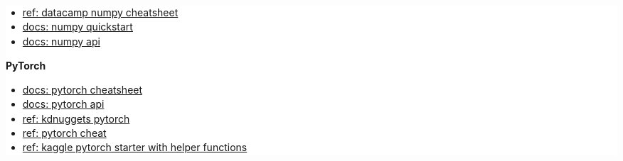 * [ref: datacamp numpy cheatsheet](https://s3.amazonaws.com/assets.datacamp.com/blog_assets/Numpy_Python_Cheat_Sheet.pdf)
* [docs: numpy quickstart](https://docs.scipy.org/doc/numpy/user/quickstart.html)
* [docs: numpy api](https://docs.scipy.org/doc/numpy/reference/)


__PyTorch__

* [docs: pytorch cheatsheet](https://pytorch.org/tutorials/beginner/ptcheat.html)
* [docs: pytorch api](https://pytorch.org/docs/stable/index.html)
* [ref: kdnuggets pytorch](https://www.kdnuggets.com/2019/08/pytorch-cheat-sheet-beginners.html)
* [ref: pytorch cheat](https://github.com/Tgaaly/pytorch-cheatsheet/blob/master/README.md)
* [ref: kaggle pytorch starter with helper functions](https://github.com/bfortuner/pytorch-kaggle-starter)
